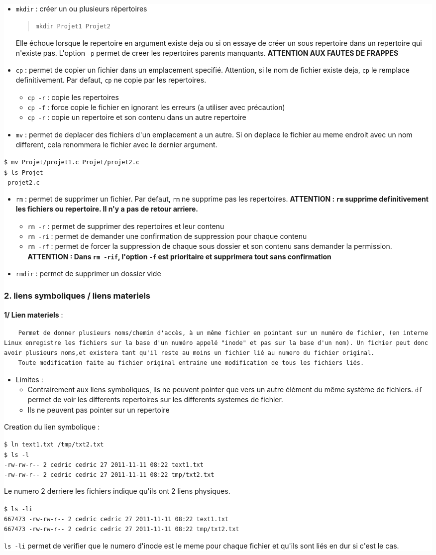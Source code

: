 * `mkdir` : créer un ou plusieurs répertoires
    > `mkdir Projet1 Projet2`

    Elle échoue lorsque le repertoire en argument existe deja ou si on essaye de créer un sous repertoire dans un repertoire qui n'existe pas. L'option `-p` permet de creer les repertoires parents manquants.
**ATTENTION AUX FAUTES DE FRAPPES**
* `cp` : permet de copier un fichier dans un emplacement specifié. Attention, si le nom de fichier existe deja, `cp` le remplace definitivement.
Par defaut, `cp` ne copie par les repertoires.
    * `cp -r` : copie les repertoires
    * `cp -f` : force copie le fichier en ignorant les erreurs (a utiliser avec précaution)
    * `cp -r` : copie un repertoire et son contenu dans un autre repertoire
* `mv` : permet de deplacer des fichiers d'un emplacement a un autre. Si on deplace le fichier au meme endroit avec un nom different, cela renommera le fichier avec le dernier argument. 
```
$ mv Projet/projet1.c Projet/projet2.c
$ ls Projet
 projet2.c
```
* `rm` : permet de supprimer un fichier. Par defaut, `rm` ne supprime pas les repertoires.
**ATTENTION : `rm` supprime definitivement les fichiers ou repertoire. Il n'y a pas de retour arriere.**
    * `rm -r` : permet de supprimer des repertoires et leur contenu
    * `rm -ri` : permet de demander une confirmation de suppression pour chaque contenu
    * `rm -rf` : permet de forcer la suppression de chaque sous dossier et son contenu sans demander la permission.
    **ATTENTION : Dans `rm -rif`, l'option `-f` est prioritaire et supprimera tout sans confirmation**

* `rmdir` : permet de supprimer un dossier vide

### 2. liens symboliques / liens materiels

 **1/ Lien materiels** :
    
        Permet de donner plusieurs noms/chemin d'accès, à un même fichier en pointant sur un numéro de fichier, (en interne Linux enregistre les fichiers sur la base d'un numéro appelé "inode" et pas sur la base d'un nom). Un fichier peut donc avoir plusieurs noms,et existera tant qu'il reste au moins un fichier lié au numero du fichier original.
        Toute modification faite au fichier original entraine une modification de tous les fichiers liés.
       
* Limites : 
    * Contrairement aux liens symboliques, ils ne peuvent pointer que vers un autre élément du même système de fichiers. `df` permet de voir les differents repertoires sur les differents systemes de fichier.
    * Ils ne peuvent pas pointer sur un repertoire

Creation du lien symbolique :
```
$ ln text1.txt /tmp/txt2.txt
$ ls -l
-rw-rw-r-- 2 cedric cedric 27 2011-11-11 08:22 text1.txt
-rw-rw-r-- 2 cedric cedric 27 2011-11-11 08:22 tmp/txt2.txt
```
Le numero 2 derriere les fichiers indique qu'ils ont 2 liens physiques.
```
$ ls -li
667473 -rw-rw-r-- 2 cedric cedric 27 2011-11-11 08:22 text1.txt
667473 -rw-rw-r-- 2 cedric cedric 27 2011-11-11 08:22 tmp/txt2.txt
```
`ls -li` permet de verifier que le numero d'inode est le meme pour chaque fichier et qu'ils sont liés en dur si c'est le cas.
